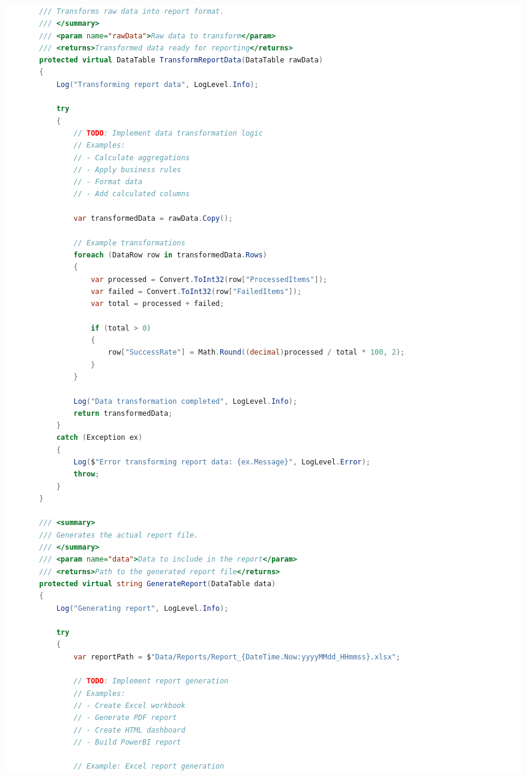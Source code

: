 ```csharp
        /// Transforms raw data into report format.
        /// </summary>
        /// <param name="rawData">Raw data to transform</param>
        /// <returns>Transformed data ready for reporting</returns>
        protected virtual DataTable TransformReportData(DataTable rawData)
        {
            Log("Transforming report data", LogLevel.Info);
            
            try
            {
                // TODO: Implement data transformation logic
                // Examples:
                // - Calculate aggregations
                // - Apply business rules
                // - Format data
                // - Add calculated columns
                
                var transformedData = rawData.Copy();
                
                // Example transformations
                foreach (DataRow row in transformedData.Rows)
                {
                    var processed = Convert.ToInt32(row["ProcessedItems"]);
                    var failed = Convert.ToInt32(row["FailedItems"]);
                    var total = processed + failed;
                    
                    if (total > 0)
                    {
                        row["SuccessRate"] = Math.Round((decimal)processed / total * 100, 2);
                    }
                }
                
                Log("Data transformation completed", LogLevel.Info);
                return transformedData;
            }
            catch (Exception ex)
            {
                Log($"Error transforming report data: {ex.Message}", LogLevel.Error);
                throw;
            }
        }

        /// <summary>
        /// Generates the actual report file.
        /// </summary>
        /// <param name="data">Data to include in the report</param>
        /// <returns>Path to the generated report file</returns>
        protected virtual string GenerateReport(DataTable data)
        {
            Log("Generating report", LogLevel.Info);
            
            try
            {
                var reportPath = $"Data/Reports/Report_{DateTime.Now:yyyyMMdd_HHmmss}.xlsx";
                
                // TODO: Implement report generation
                // Examples:
                // - Create Excel workbook
                // - Generate PDF report
                // - Create HTML dashboard
                // - Build PowerBI report
                
                // Example: Excel report generation
```